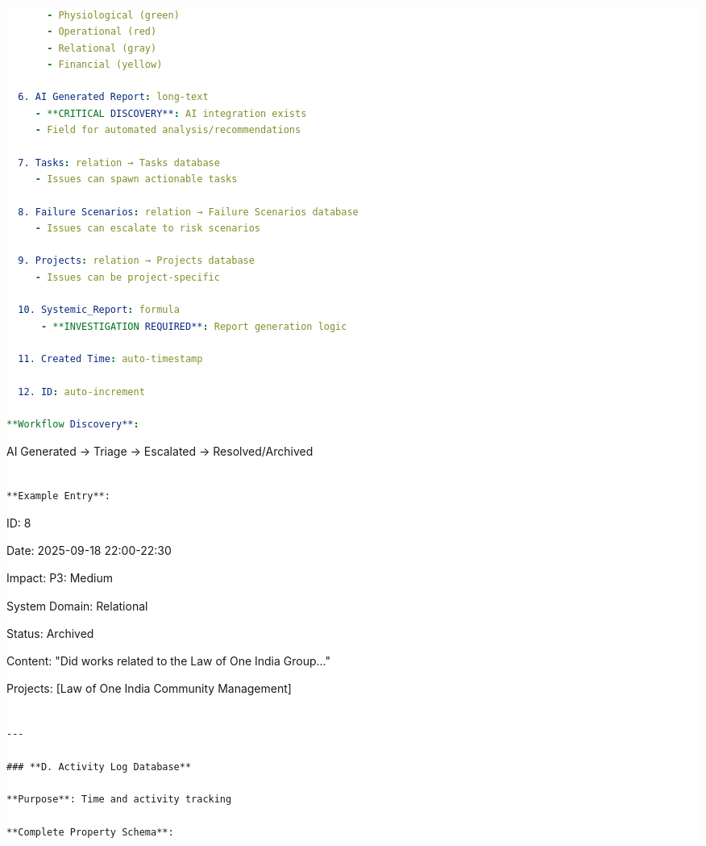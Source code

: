```yaml
       - Physiological (green)
       - Operational (red)
       - Relational (gray)
       - Financial (yellow)
  
  6. AI Generated Report: long-text
     - **CRITICAL DISCOVERY**: AI integration exists
     - Field for automated analysis/recommendations
  
  7. Tasks: relation → Tasks database
     - Issues can spawn actionable tasks
  
  8. Failure Scenarios: relation → Failure Scenarios database
     - Issues can escalate to risk scenarios
  
  9. Projects: relation → Projects database
     - Issues can be project-specific
  
  10. Systemic_Report: formula
      - **INVESTIGATION REQUIRED**: Report generation logic
  
  11. Created Time: auto-timestamp
  
  12. ID: auto-increment

**Workflow Discovery**:
```

AI Generated → Triage → Escalated → Resolved/Archived

```

**Example Entry**:
```

ID: 8

Date: 2025-09-18 22:00-22:30

Impact: P3: Medium

System Domain: Relational

Status: Archived

Content: "Did works related to the Law of One India Group..."

Projects: [Law of One India Community Management]

```

---

### **D. Activity Log Database**

**Purpose**: Time and activity tracking

**Complete Property Schema**:
```
